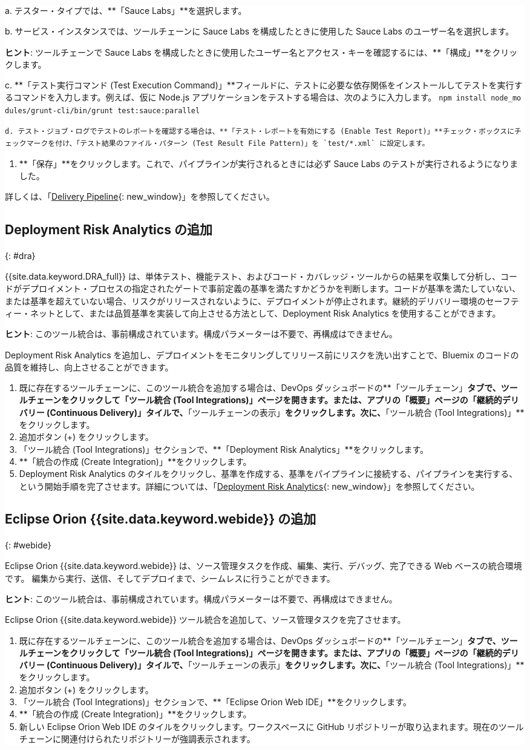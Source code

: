   a. テスター・タイプでは、**「Sauce Labs」**を選択します。
  
  b. サービス・インスタンスでは、ツールチェーンに Sauce Labs を構成したときに使用した Sauce Labs のユーザー名を選択します。 
  
   **ヒント**: ツールチェーンで Sauce Labs を構成したときに使用したユーザー名とアクセス・キーを確認するには、**「構成」**をクリックします。 
  
  c. **「テスト実行コマンド (Test Execution Command)」**フィールドに、テストに必要な依存関係をインストールしてテストを実行するコマンドを入力します。例えば、仮に Node.js アプリケーションをテストする場合は、次のように入力します。
     ```
     npm install
     node_modules/grunt-cli/bin/grunt test:sauce:parallel
     ```
  
    d. テスト・ジョブ・ログでテストのレポートを確認する場合は、**「テスト・レポートを有効にする (Enable Test Report)」**チェック・ボックスにチェックマークを付け、「テスト結果のファイル・パターン (Test Result File Pattern)」を `test/*.xml` に設定します。
  
1. **「保存」**をクリックします。これで、パイプラインが実行されるときには必ず Sauce Labs のテストが実行されるようになりました。

詳しくは、「[Delivery Pipeline](https://www.ibm.com/devops/method/content/deliver/tool_build_and_deploy/){: new_window}」を参照してください。

## Deployment Risk Analytics の追加
{: #dra}

{{site.data.keyword.DRA_full}} は、単体テスト、機能テスト、およびコード・カバレッジ・ツールからの結果を収集して分析し、コードがデプロイメント・プロセスの指定されたゲートで事前定義の基準を満たすかどうかを判断します。コードが基準を満たしていない、または基準を超えていない場合、リスクがリリースされないように、デプロイメントが停止されます。継続的デリバリー環境のセーフティー・ネットとして、または品質基準を実装して向上させる方法として、Deployment Risk Analytics を使用することができます。 

 **ヒント**: このツール統合は、事前構成されています。構成パラメーターは不要で、再構成はできません。
 
Deployment Risk Analytics を追加し、デプロイメントをモニタリングしてリリース前にリスクを洗い出すことで、Bluemix のコードの品質を維持し、向上させることができます。

1. 既に存在するツールチェーンに、このツール統合を追加する場合は、DevOps ダッシュボードの**「ツールチェーン」**タブで、ツールチェーンをクリックして「ツール統合 (Tool Integrations)」ページを開きます。または、アプリの「概要」ページの「継続的デリバリー (Continuous Delivery)」タイルで、**「ツールチェーンの表示」**をクリックします。次に、**「ツール統合 (Tool Integrations)」**をクリックします。 
1. 追加ボタン (+) をクリックします。
1. 「ツール統合 (Tool Integrations)」セクションで、**「Deployment Risk Analytics」**をクリックします。 
1. **「統合の作成 (Create Integration)」**をクリックします。
1. Deployment Risk Analytics のタイルをクリックし、基準を作成する、基準をパイプラインに接続する、パイプラインを実行する、という開始手順を完了させます。詳細については、「[Deployment Risk Analytics](https://www.ibm.com/devops/method/content/deliver/tool_deployment_risk_analytics/){: new_window}」を参照してください。

## Eclipse Orion {{site.data.keyword.webide}} の追加
{: #webide}

Eclipse Orion {{site.data.keyword.webide}} は、ソース管理タスクを作成、編集、実行、デバッグ、完了できる Web ベースの統合環境です。
編集から実行、送信、そしてデプロイまで、シームレスに行うことができます。 

 **ヒント**: このツール統合は、事前構成されています。構成パラメーターは不要で、再構成はできません。
 
Eclipse Orion {{site.data.keyword.webide}} ツール統合を追加して、ソース管理タスクを完了させます。

1. 既に存在するツールチェーンに、このツール統合を追加する場合は、DevOps ダッシュボードの**「ツールチェーン」**タブで、ツールチェーンをクリックして「ツール統合 (Tool Integrations)」ページを開きます。または、アプリの「概要」ページの「継続的デリバリー (Continuous Delivery)」タイルで、**「ツールチェーンの表示」**をクリックします。次に、**「ツール統合 (Tool Integrations)」**をクリックします。 
1. 追加ボタン (+) をクリックします。
1. 「ツール統合 (Tool Integrations)」セクションで、**「Eclipse Orion Web IDE」**をクリックします。 
1. **「統合の作成 (Create Integration)」**をクリックします。
1. 新しい Eclipse Orion Web IDE のタイルをクリックします。ワークスペースに GitHub リポジトリーが取り込まれます。現在のツールチェーンに関連付けられたリポジトリーが強調表示されます。
